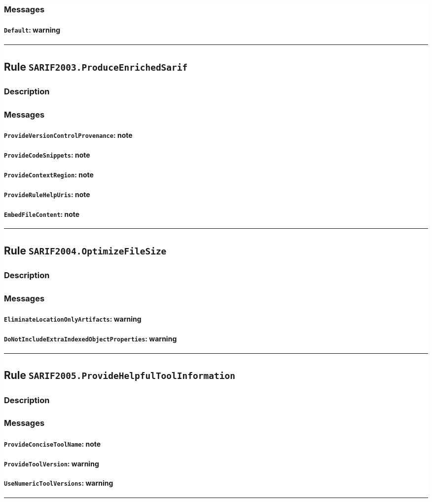 ### Messages

#### `Default`: warning

---

## Rule `SARIF2003.ProduceEnrichedSarif`

### Description

### Messages

#### `ProvideVersionControlProvenance`: note

#### `ProvideCodeSnippets`: note

#### `ProvideContextRegion`: note

#### `ProvideRuleHelpUris`: note

#### `EmbedFileContent`: note

---

## Rule `SARIF2004.OptimizeFileSize`

### Description

### Messages

#### `EliminateLocationOnlyArtifacts`: warning

#### `DoNotIncludeExtraIndexedObjectProperties`: warning

---

## Rule `SARIF2005.ProvideHelpfulToolInformation`

### Description

### Messages

#### `ProvideConciseToolName`: note

#### `ProvideToolVersion`: warning

#### `UseNumericToolVersions`: warning

---
